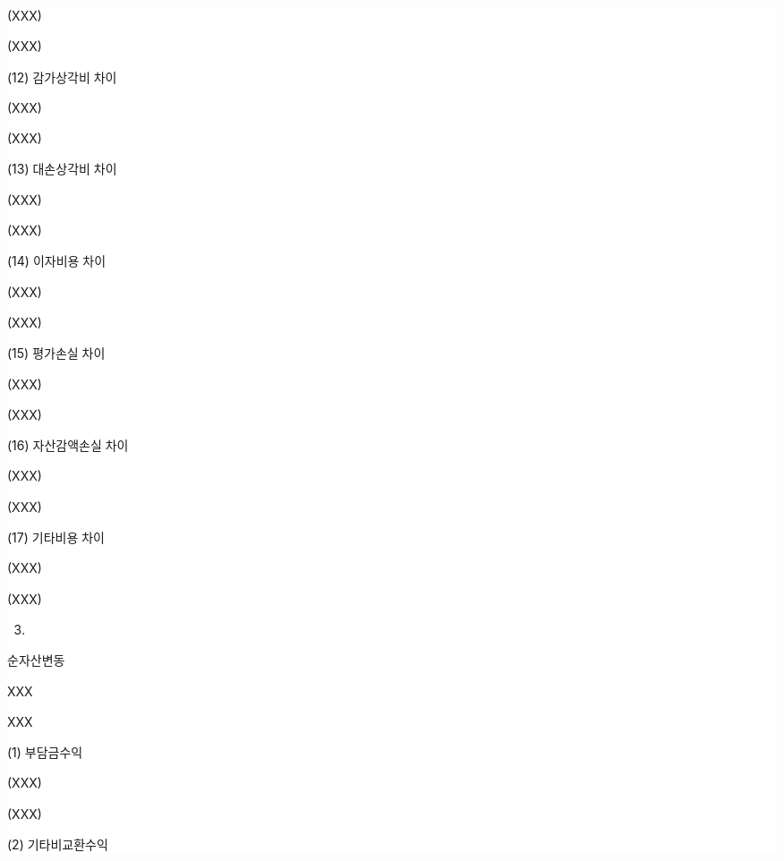 (XXX)

(XXX)

(12)
감가상각비 차이

(XXX)

(XXX)

(13)
대손상각비  차이

(XXX)

(XXX)

(14)
이자비용 차이

(XXX)

(XXX)

(15)
평가손실 차이

(XXX)

(XXX)

(16)
자산감액손실 차이

(XXX)

(XXX)

(17)
기타비용 차이

(XXX)

(XXX)

3.
순자산변동

XXX

XXX

(1)
부담금수익

(XXX)

(XXX)

(2)
기타비교환수익
